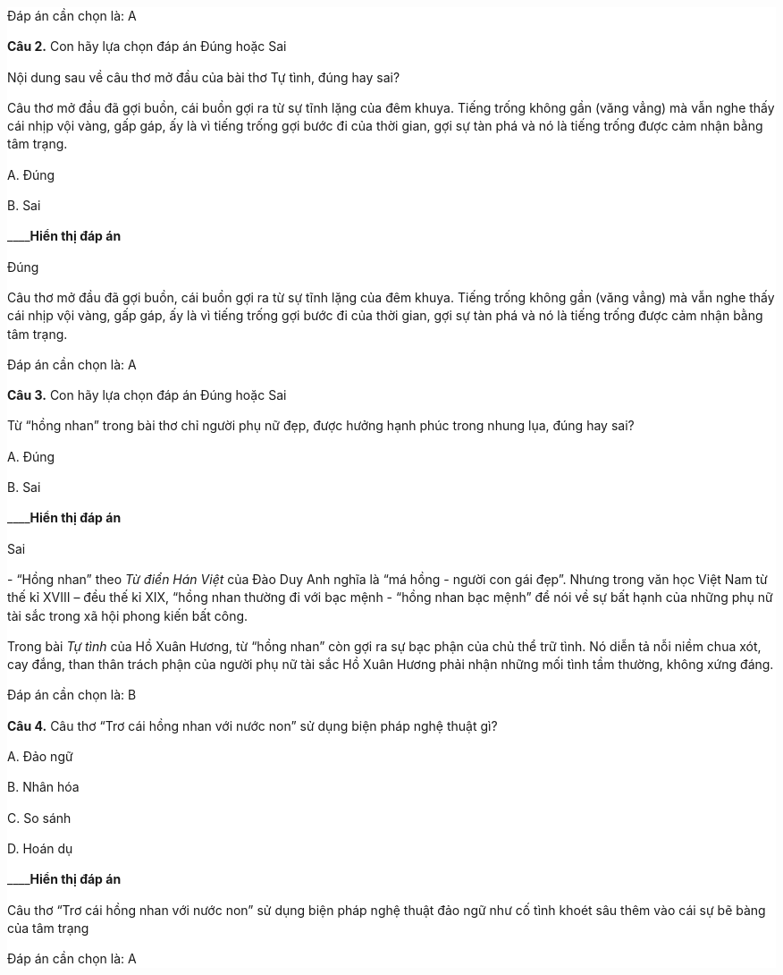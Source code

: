 Đáp án cần chọn là: A

**Câu 2.** Con hãy lựa chọn đáp án Đúng hoặc Sai

Nội dung sau về câu thơ mở đầu của bài thơ Tự tình, đúng hay sai?

Câu thơ mở đầu đã gợi buồn, cái buồn gợi ra từ sự tĩnh lặng của đêm khuya. Tiếng trống không gần (văng vẳng) mà vẫn nghe thấy cái nhịp vội vàng, gấp gáp, ấy là vì tiếng trống gợi bước đi của thời gian, gợi sự tàn phá và nó là tiếng trống được cảm nhận bằng tâm trạng.

A. Đúng

B. Sai

____**Hiển thị đáp án**

Đúng

Câu thơ mở đầu đã gợi buồn, cái buồn gợi ra từ sự tĩnh lặng của đêm khuya. Tiếng trống không gần (văng vẳng) mà vẫn nghe thấy cái nhịp vội vàng, gấp gáp, ấy là vì tiếng trống gợi bước đi của thời gian, gợi sự tàn phá và nó là tiếng trống được cảm nhận bằng tâm trạng.

Đáp án cần chọn là: A

**Câu 3.** Con hãy lựa chọn đáp án Đúng hoặc Sai

Từ “hồng nhan” trong bài thơ chỉ người phụ nữ đẹp, được hưởng hạnh phúc trong nhung lụa, đúng hay sai?

A. Đúng

B. Sai

____**Hiển thị đáp án**

Sai

\- “Hồng nhan” theo  _Từ điển Hán Việt_ của Đào Duy Anh nghĩa là “má hồng - người con gái đẹp”. Nhưng trong văn học Việt Nam từ thế kỉ XVIII – đều thế kỉ XIX, “hồng nhan thường đi với bạc mệnh - “hồng nhan bạc mệnh” để nói về sự bất hạnh của những phụ nữ tài sắc trong xã hội phong kiến bất công.

Trong bài  _Tự tình_ của Hồ Xuân Hương, từ “hồng nhan” còn gợi ra sự bạc phận của chủ thể trữ tình. Nó diễn tả nỗi niềm chua xót, cay đắng, than thân trách phận của người phụ nữ tài sắc Hồ Xuân Hương phải nhận những mối tình tầm thường, không xứng đáng.

Đáp án cần chọn là: B

**Câu 4.** Câu thơ “Trơ cái hồng nhan với nước non” sử dụng biện pháp nghệ thuật gì?

A. Đảo ngữ

B. Nhân hóa

C. So sánh

D. Hoán dụ

____**Hiển thị đáp án**

Câu thơ “Trơ cái hồng nhan với nước non” sử dụng biện pháp nghệ thuật đảo ngữ như cố tình khoét sâu thêm vào cái sự bẽ bàng của tâm trạng

Đáp án cần chọn là: A

